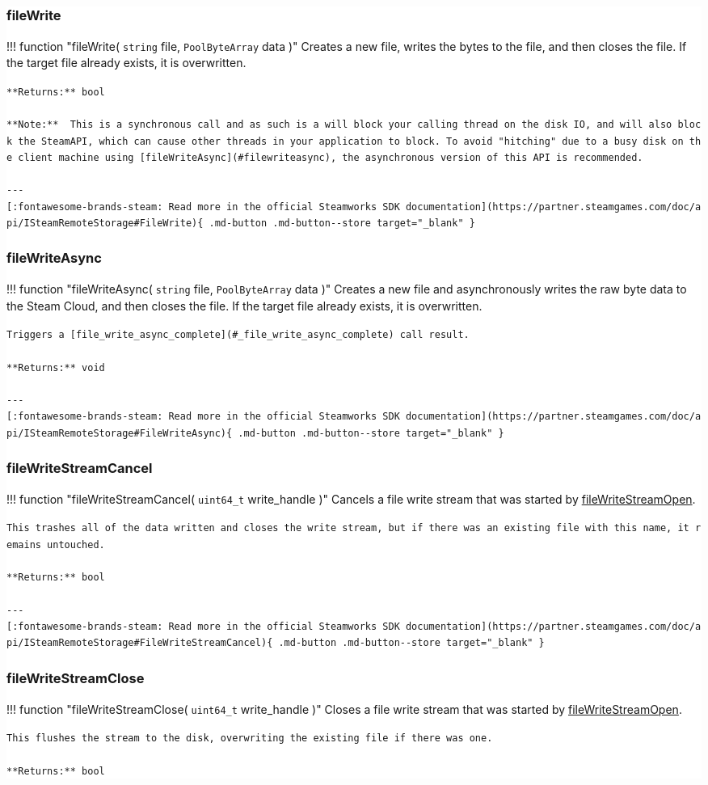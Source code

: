 ### fileWrite

!!! function "fileWrite( ```string``` file, ```PoolByteArray``` data )"
	Creates a new file, writes the bytes to the file, and then closes the file. If the target file already exists, it is overwritten.

	**Returns:** bool

	**Note:**  This is a synchronous call and as such is a will block your calling thread on the disk IO, and will also block the SteamAPI, which can cause other threads in your application to block. To avoid "hitching" due to a busy disk on the client machine using [fileWriteAsync](#filewriteasync), the asynchronous version of this API is recommended.

    ---
    [:fontawesome-brands-steam: Read more in the official Steamworks SDK documentation](https://partner.steamgames.com/doc/api/ISteamRemoteStorage#FileWrite){ .md-button .md-button--store target="_blank" }

### fileWriteAsync

!!! function "fileWriteAsync( ```string``` file, ```PoolByteArray``` data )"
	Creates a new file and asynchronously writes the raw byte data to the Steam Cloud, and then closes the file. If the target file already exists, it is overwritten.

	Triggers a [file_write_async_complete](#_file_write_async_complete) call result.

	**Returns:** void

    ---
    [:fontawesome-brands-steam: Read more in the official Steamworks SDK documentation](https://partner.steamgames.com/doc/api/ISteamRemoteStorage#FileWriteAsync){ .md-button .md-button--store target="_blank" }

### fileWriteStreamCancel

!!! function "fileWriteStreamCancel( ```uint64_t``` write_handle )"
	Cancels a file write stream that was started by [fileWriteStreamOpen](#filewritestreamopen).

	This trashes all of the data written and closes the write stream, but if there was an existing file with this name, it remains untouched.

	**Returns:** bool

    ---
    [:fontawesome-brands-steam: Read more in the official Steamworks SDK documentation](https://partner.steamgames.com/doc/api/ISteamRemoteStorage#FileWriteStreamCancel){ .md-button .md-button--store target="_blank" }

### fileWriteStreamClose

!!! function "fileWriteStreamClose( ```uint64_t``` write_handle )"
	Closes a file write stream that was started by [fileWriteStreamOpen](#filewritestreamopen).

	This flushes the stream to the disk, overwriting the existing file if there was one.

	**Returns:** bool
